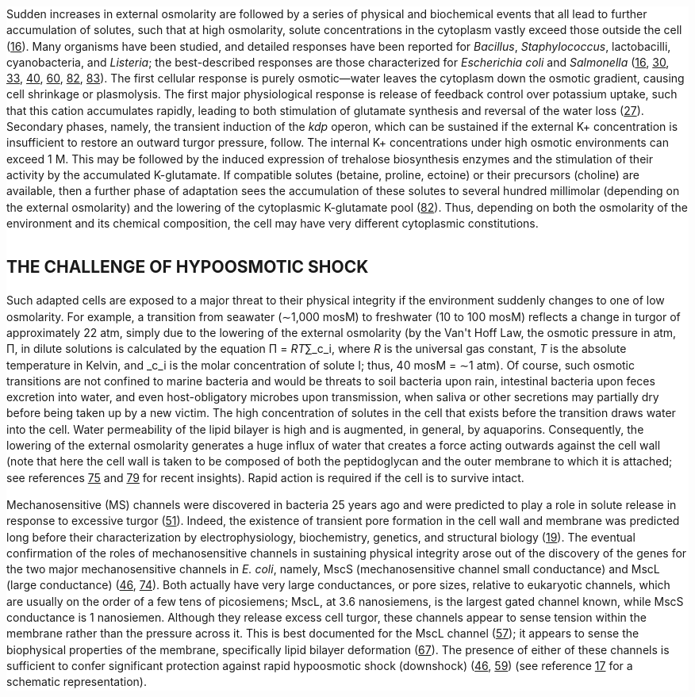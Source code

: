 Sudden increases in external osmolarity are followed by a series of physical and biochemical events that all lead to further accumulation of solutes, such that at high osmolarity, solute concentrations in the cytoplasm vastly exceed those outside the cell ([16](#B16)). Many organisms have been studied, and detailed responses have been reported for _Bacillus_, _Staphylococcus_, lactobacilli, cyanobacteria, and _Listeria_; the best-described responses are those characterized for _Escherichia coli_ and _Salmonella_ ([16](#B16), [30](#B30), [33](#B33), [40](#B40), [60](#B60), [82](#B82), [83](#B83)). The first cellular response is purely osmotic—water leaves the cytoplasm down the osmotic gradient, causing cell shrinkage or plasmolysis. The first major physiological response is release of feedback control over potassium uptake, such that this cation accumulates rapidly, leading to both stimulation of glutamate synthesis and reversal of the water loss ([27](#B27)). Secondary phases, namely, the transient induction of the _kdp_ operon, which can be sustained if the external K+ concentration is insufficient to restore an outward turgor pressure, follow. The internal K+ concentrations under high osmotic environments can exceed 1 M. This may be followed by the induced expression of trehalose biosynthesis enzymes and the stimulation of their activity by the accumulated K-glutamate. If compatible solutes (betaine, proline, ectoine) or their precursors (choline) are available, then a further phase of adaptation sees the accumulation of these solutes to several hundred millimolar (depending on the external osmolarity) and the lowering of the cytoplasmic K-glutamate pool ([82](#B82)). Thus, depending on both the osmolarity of the environment and its chemical composition, the cell may have very different cytoplasmic constitutions.

## THE CHALLENGE OF HYPOOSMOTIC SHOCK

Such adapted cells are exposed to a major threat to their physical integrity if the environment suddenly changes to one of low osmolarity. For example, a transition from seawater (∼1,000 mosM) to freshwater (10 to 100 mosM) reflects a change in turgor of approximately 22 atm, simply due to the lowering of the external osmolarity (by the Van't Hoff Law, the osmotic pressure in atm, Π, in dilute solutions is calculated by the equation Π = _RT_∑_c_i, where _R_ is the universal gas constant, _T_ is the absolute temperature in Kelvin, and _c_i is the molar concentration of solute I; thus, 40 mosM = ∼1 atm). Of course, such osmotic transitions are not confined to marine bacteria and would be threats to soil bacteria upon rain, intestinal bacteria upon feces excretion into water, and even host-obligatory microbes upon transmission, when saliva or other secretions may partially dry before being taken up by a new victim. The high concentration of solutes in the cell that exists before the transition draws water into the cell. Water permeability of the lipid bilayer is high and is augmented, in general, by aquaporins. Consequently, the lowering of the external osmolarity generates a huge influx of water that creates a force acting outwards against the cell wall (note that here the cell wall is taken to be composed of both the peptidoglycan and the outer membrane to which it is attached; see references [75](#B75) and [79](#B79) for recent insights). Rapid action is required if the cell is to survive intact.

Mechanosensitive (MS) channels were discovered in bacteria 25 years ago and were predicted to play a role in solute release in response to excessive turgor ([51](#B51)). Indeed, the existence of transient pore formation in the cell wall and membrane was predicted long before their characterization by electrophysiology, biochemistry, genetics, and structural biology ([19](#B19)). The eventual confirmation of the roles of mechanosensitive channels in sustaining physical integrity arose out of the discovery of the genes for the two major mechanosensitive channels in _E. coli_, namely, MscS (mechanosensitive channel small conductance) and MscL (large conductance) ([46](#B46), [74](#B74)). Both actually have very large conductances, or pore sizes, relative to eukaryotic channels, which are usually on the order of a few tens of picosiemens; MscL, at 3.6 nanosiemens, is the largest gated channel known, while MscS conductance is 1 nanosiemen. Although they release excess cell turgor, these channels appear to sense tension within the membrane rather than the pressure across it. This is best documented for the MscL channel ([57](#B57)); it appears to sense the biophysical properties of the membrane, specifically lipid bilayer deformation ([67](#B67)). The presence of either of these channels is sufficient to confer significant protection against rapid hypoosmotic shock (downshock) ([46](#B46), [59](#B59)) (see reference [17](#B17) for a schematic representation).
